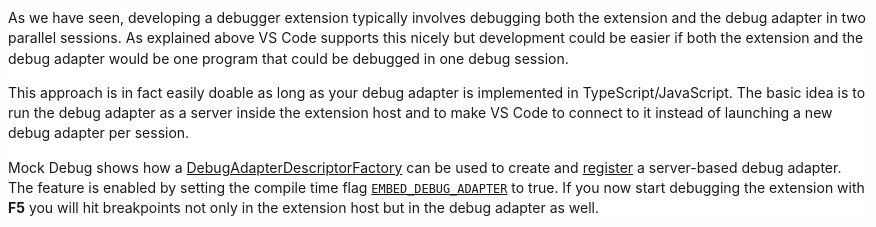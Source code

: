 As we have seen, developing a debugger extension typically involves debugging
both the extension and the debug adapter in two parallel sessions. As explained
above VS Code supports this nicely but development could be easier if both the
extension and the debug adapter would be one program that could be debugged in
one debug session.

This approach is in fact easily doable as long as your debug adapter is
implemented in TypeScript/JavaScript. The basic idea is to run the debug adapter
as a server inside the extension host and to make VS Code to connect to it
instead of launching a new debug adapter per session.

Mock Debug shows how a
[DebugAdapterDescriptorFactory](HTTPS://github.com/Microsoft/vscode-mock-debug/blob/6a2ef01b95bb22cdf55683f4d616cad501051510/src/extension.ts#L74-L98)
can be used to create and
[register](HTTPS://github.com/Microsoft/vscode-mock-debug/blob/6a2ef01b95bb22cdf55683f4d616cad501051510/src/extension.ts#L32-L36)
a server-based debug adapter. The feature is enabled by setting the compile time
flag
[`EMBED_DEBUG_ADAPTER`](HTTPS://github.com/Microsoft/vscode-mock-debug/blob/6a2ef01b95bb22cdf55683f4d616cad501051510/src/extension.ts#L17)
to true. If you now start debugging the extension with **F5** you will hit
breakpoints not only in the extension host but in the debug adapter as well.
